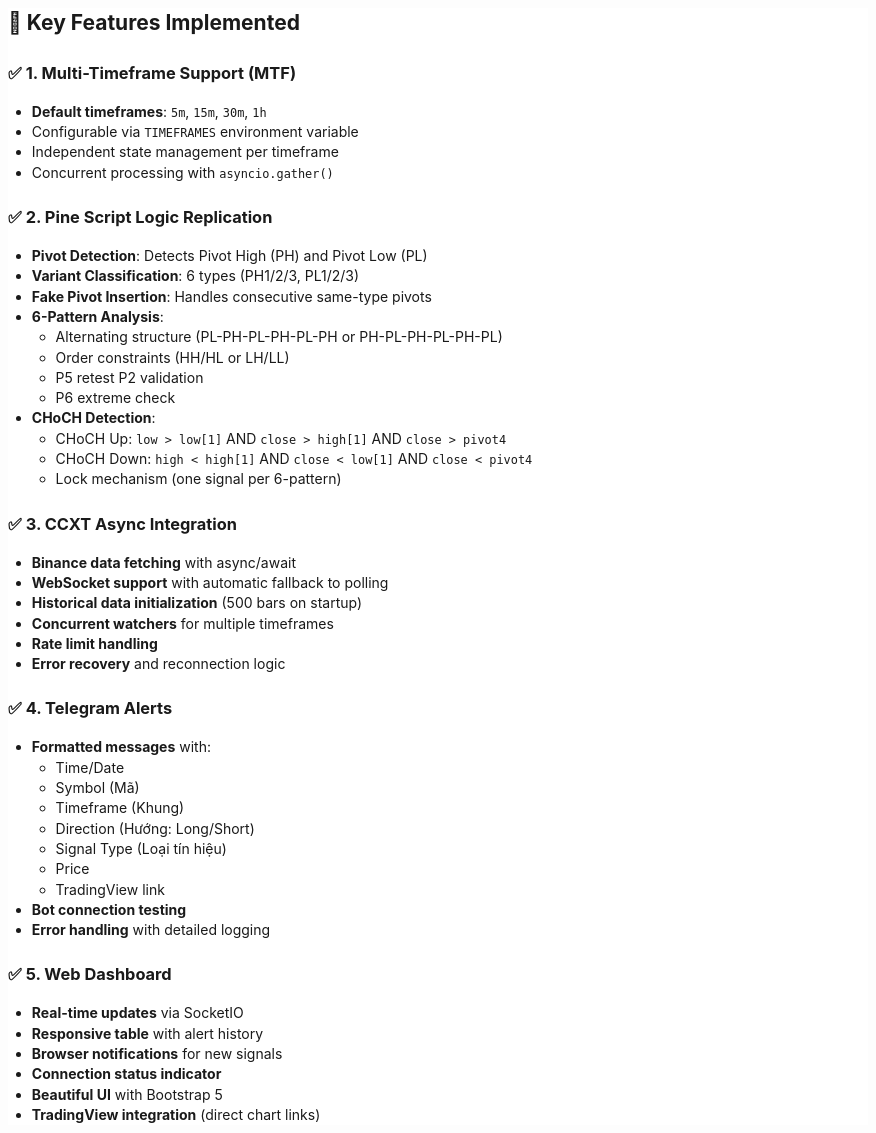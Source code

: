 
## 🚀 Key Features Implemented

### ✅ 1. Multi-Timeframe Support (MTF)
- **Default timeframes**: `5m`, `15m`, `30m`, `1h`
- Configurable via `TIMEFRAMES` environment variable
- Independent state management per timeframe
- Concurrent processing with `asyncio.gather()`

### ✅ 2. Pine Script Logic Replication
- **Pivot Detection**: Detects Pivot High (PH) and Pivot Low (PL)
- **Variant Classification**: 6 types (PH1/2/3, PL1/2/3)
- **Fake Pivot Insertion**: Handles consecutive same-type pivots
- **6-Pattern Analysis**: 
  - Alternating structure (PL-PH-PL-PH-PL-PH or PH-PL-PH-PL-PH-PL)
  - Order constraints (HH/HL or LH/LL)
  - P5 retest P2 validation
  - P6 extreme check
- **CHoCH Detection**: 
  - CHoCH Up: `low > low[1]` AND `close > high[1]` AND `close > pivot4`
  - CHoCH Down: `high < high[1]` AND `close < low[1]` AND `close < pivot4`
  - Lock mechanism (one signal per 6-pattern)

### ✅ 3. CCXT Async Integration
- **Binance data fetching** with async/await
- **WebSocket support** with automatic fallback to polling
- **Historical data initialization** (500 bars on startup)
- **Concurrent watchers** for multiple timeframes
- **Rate limit handling**
- **Error recovery** and reconnection logic

### ✅ 4. Telegram Alerts
- **Formatted messages** with:
  - Time/Date
  - Symbol (Mã)
  - Timeframe (Khung)
  - Direction (Hướng: Long/Short)
  - Signal Type (Loại tín hiệu)
  - Price
  - TradingView link
- **Bot connection testing**
- **Error handling** with detailed logging

### ✅ 5. Web Dashboard
- **Real-time updates** via SocketIO
- **Responsive table** with alert history
- **Browser notifications** for new signals
- **Connection status indicator**
- **Beautiful UI** with Bootstrap 5
- **TradingView integration** (direct chart links)
